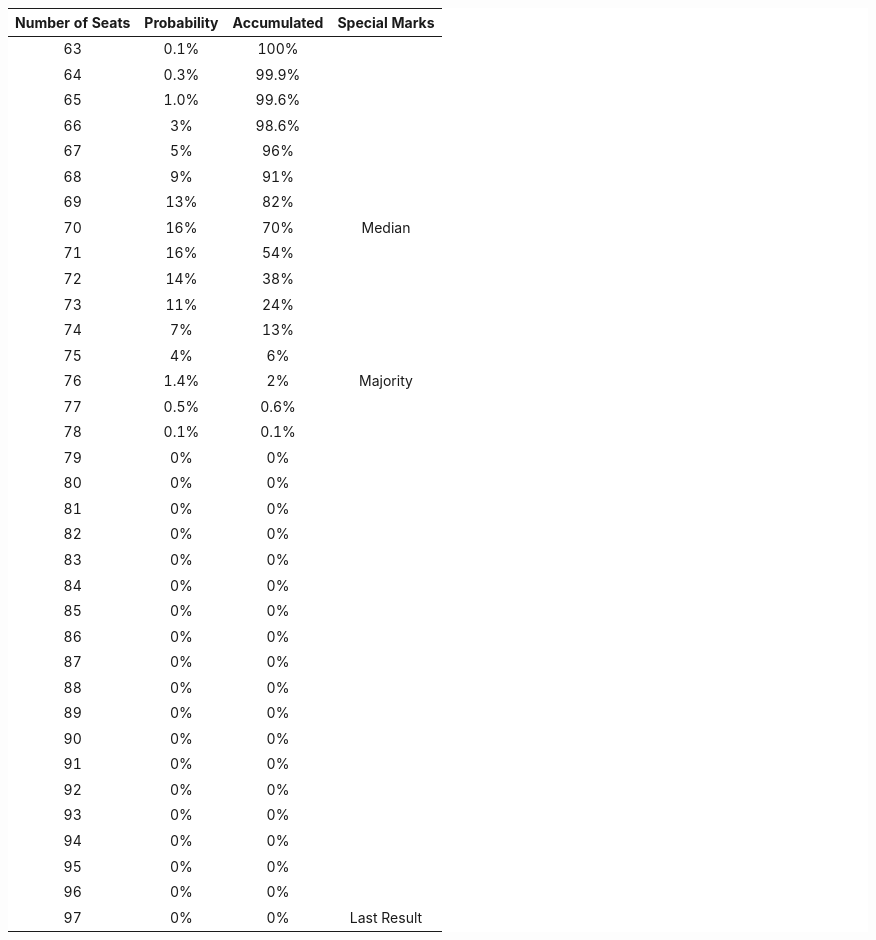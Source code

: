 | Number of Seats | Probability | Accumulated | Special Marks |
|:---------------:|:-----------:|:-----------:|:-------------:|
| 63 | 0.1% | 100% |  |
| 64 | 0.3% | 99.9% |  |
| 65 | 1.0% | 99.6% |  |
| 66 | 3% | 98.6% |  |
| 67 | 5% | 96% |  |
| 68 | 9% | 91% |  |
| 69 | 13% | 82% |  |
| 70 | 16% | 70% | Median |
| 71 | 16% | 54% |  |
| 72 | 14% | 38% |  |
| 73 | 11% | 24% |  |
| 74 | 7% | 13% |  |
| 75 | 4% | 6% |  |
| 76 | 1.4% | 2% | Majority |
| 77 | 0.5% | 0.6% |  |
| 78 | 0.1% | 0.1% |  |
| 79 | 0% | 0% |  |
| 80 | 0% | 0% |  |
| 81 | 0% | 0% |  |
| 82 | 0% | 0% |  |
| 83 | 0% | 0% |  |
| 84 | 0% | 0% |  |
| 85 | 0% | 0% |  |
| 86 | 0% | 0% |  |
| 87 | 0% | 0% |  |
| 88 | 0% | 0% |  |
| 89 | 0% | 0% |  |
| 90 | 0% | 0% |  |
| 91 | 0% | 0% |  |
| 92 | 0% | 0% |  |
| 93 | 0% | 0% |  |
| 94 | 0% | 0% |  |
| 95 | 0% | 0% |  |
| 96 | 0% | 0% |  |
| 97 | 0% | 0% | Last Result |
